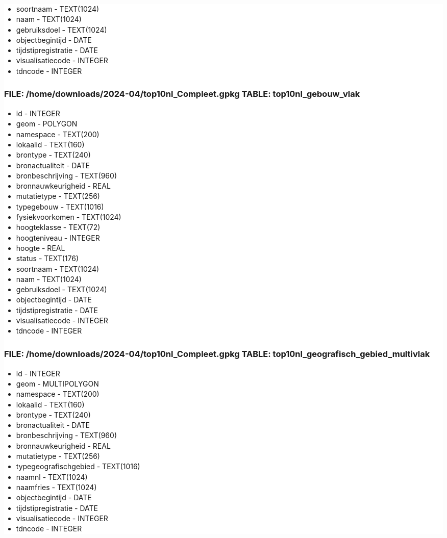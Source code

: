 * soortnaam - TEXT(1024)
* naam - TEXT(1024)
* gebruiksdoel - TEXT(1024)
* objectbegintijd - DATE
* tijdstipregistratie - DATE
* visualisatiecode - INTEGER
* tdncode - INTEGER


### FILE: /home/downloads/2024-04/top10nl_Compleet.gpkg TABLE: top10nl_gebouw_vlak


* id - INTEGER
* geom - POLYGON
* namespace - TEXT(200)
* lokaalid - TEXT(160)
* brontype - TEXT(240)
* bronactualiteit - DATE
* bronbeschrijving - TEXT(960)
* bronnauwkeurigheid - REAL
* mutatietype - TEXT(256)
* typegebouw - TEXT(1016)
* fysiekvoorkomen - TEXT(1024)
* hoogteklasse - TEXT(72)
* hoogteniveau - INTEGER
* hoogte - REAL
* status - TEXT(176)
* soortnaam - TEXT(1024)
* naam - TEXT(1024)
* gebruiksdoel - TEXT(1024)
* objectbegintijd - DATE
* tijdstipregistratie - DATE
* visualisatiecode - INTEGER
* tdncode - INTEGER


### FILE: /home/downloads/2024-04/top10nl_Compleet.gpkg TABLE: top10nl_geografisch_gebied_multivlak


* id - INTEGER
* geom - MULTIPOLYGON
* namespace - TEXT(200)
* lokaalid - TEXT(160)
* brontype - TEXT(240)
* bronactualiteit - DATE
* bronbeschrijving - TEXT(960)
* bronnauwkeurigheid - REAL
* mutatietype - TEXT(256)
* typegeografischgebied - TEXT(1016)
* naamnl - TEXT(1024)
* naamfries - TEXT(1024)
* objectbegintijd - DATE
* tijdstipregistratie - DATE
* visualisatiecode - INTEGER
* tdncode - INTEGER
